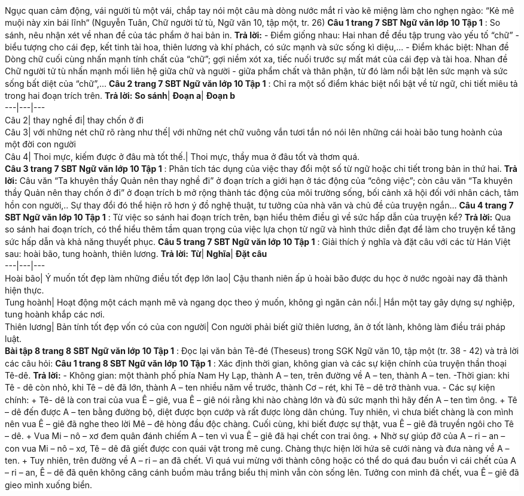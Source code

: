 Ngục quan cảm động, vái người tù một vái, chắp tay nói một câu mà dòng nước mắt rỉ vào kẽ miệng làm cho nghẹn ngào: “Kẻ mê muội này xin bái lĩnh“
\(Nguyễn Tuân, Chữ người tử tù, Ngữ văn 10, tập một, tr. 26\)
**Câu 1 trang 7 SBT Ngữ văn lớp 10 Tập 1** : So sánh, nêu nhận xét về nhan đề của tác phẩm ở hai bản in.
**Trả lời:**
\- Điểm giống nhau: Hai nhan đề đều tập trung vào yếu tố “chữ” - biểu tượng cho cái đẹp, kết tinh tài hoa, thiên lương và khí phách, có sức mạnh và sức sống kì diệu,...
\- Điểm khác biệt: Nhan đề Dòng chữ cuối cùng nhấn mạnh tính chất của “chữ”; gợi niềm xót xa, tiếc nuối trước sự mất mát của cái đẹp và tài hoa. Nhan đề Chữ người tử tù nhấn mạnh mối liên hệ giữa chữ và người - giữa phẩm chất và thân phận, từ đó làm nổi bật lên sức mạnh và sức sống bất diệt của “chữ”,...
**Câu 2 trang 7 SBT Ngữ văn lớp 10 Tập 1** : Chỉ ra một số điểm khác biệt nổi bật về từ ngữ, chi tiết miêu tả trong hai đoạn trích trên.
**Trả lời:**
**So sánh**| **Đoạn a**| **Đoạn b**  
---|---|---  
Câu 2| thay nghề đi| thay chốn ở đi  
Câu 3| với những nét chữ rõ ràng như thế| với những nét chữ vuông vắn tươi tắn nó nói lên những cái hoài bão tung hoành của một đời con người  
Câu 4| Thoi mực, kiếm được ở đâu mà tốt thế.| Thoi mực, thầy mua ở đâu tốt và thơm quá.  
**Câu 3 trang 7 SBT Ngữ văn lớp 10 Tập 1** : Phân tích tác dụng của việc thay đổi một số từ ngữ hoặc chi tiết trong bản in thứ hai.
**Trả lời:**
Câu văn “Ta khuyên thầy Quản nên thay nghề đi” ở đoạn trích a giới hạn ở tác động của “công việc”; còn câu văn “Ta khuyên thầy Quản nên thay chốn ở đi” ở đoạn trích b mở rộng thành tác động của môi trường sống, bối cảnh xã hội đối với nhân cách, tâm hồn con người,.. Sự thay đổi đó thể hiện rõ hơn ý đồ nghệ thuật, tư tưởng của nhà văn và chủ đề của truyện ngắn...
**Câu 4 trang 7 SBT Ngữ văn lớp 10 Tập 1** : Từ việc so sánh hai đoạn trích trên, bạn hiểu thêm điều gì về sức hấp dẫn của truyện kể?
**Trả lời:**
Qua so sánh hai đoạn trích, có thể hiểu thêm tầm quan trọng của việc lựa chọn từ ngữ và hình thức diễn đạt để làm cho truyện kể tăng sức hấp dẫn và khả năng thuyết phục.
**Câu 5 trang 7 SBT Ngữ văn lớp 10 Tập 1** : Giải thích ý nghĩa và đặt câu với các từ Hán Việt sau: hoài bão, tung hoành, thiên lương.
**Trả lời:**
**Từ**| **Nghĩa**| **Đặt câu**  
---|---|---  
Hoài bão| Ý muốn tốt đẹp làm những điều tốt đẹp lớn lao| Cậu thanh niên ấp ủ hoài bão được du học ở nước ngoài nay đã thành hiện thực.  
Tung hoành| Hoạt động một cách mạnh mẽ và ngang dọc theo ý muốn, không gì ngăn cản nổi.| Hắn một tay gây dựng sự nghiệp, tung hoành khắp các nơi.  
Thiên lương| Bản tính tốt đẹp vốn có của con người| Con người phải biết giữ thiên lương, ăn ở tốt lành, không làm điều trái pháp luật.  
**Bài tập 8 trang 8 SBT Ngữ văn lớp 10 Tập 1** : Đọc lại văn bản Tê-đé \(Theseus\) trong SGK Ngữ văn 10, tập một \(tr. 38 - 42\) và trả lời các câu hỏi:
**Câu 1 trang 8 SBT Ngữ văn lớp 10 Tập 1** : Xác định thời gian, không gian và các sự kiện chính của truyện thần thoại Tê-dê.
**Trả lời:**
\- Không gian: một thành phố phía Nam Hy Lạp, thành A – ten, trên đường về A – ten, thành A – ten.
-Thời gian: khi Tê - dê còn nhỏ, khi Tê – dê đã lớn, thành A – ten nhiều năm về trước, thành Cơ – rét, khi Tê – dê trở thành vua.
\- Các sự kiện chính:
\+ Tê- dê là con trai của vua Ê – giê, vua Ê – giê nói rằng khi nào chàng lớn và đủ sức mạnh thì hãy đến A – ten tìm ông.
\+ Tê – dê đến được A – ten bằng đường bộ, diệt được bọn cướp và rất được lòng dân chúng. Tuy nhiên, vì chưa biết chàng là con mình nên vua Ê – giê đã nghe theo lời Mê – đê hòng đầu độc chàng. Cuối cùng, khi biết được sự thật, vua Ê – giê đã truyền ngôi cho Tê – dê.
\+ Vua Mi – nô – xơ đem quân đánh chiếm A – ten vì vua Ê – giê đã hại chết con trai ông.
\+ Nhờ sự giúp đỡ của A – ri – an – con vua Mi – nô – xơ, Tê – dê đã giết được con quái vật trong mê cung. Chàng thực hiện lời hứa sẽ cưới nàng và đưa nàng về A – ten.
\+ Tuy nhiên, trên đường về A – ri – an đã chết. Vì quá vui mừng với thành công hoặc có thể do quá đau buồn vì cái chết của A – ri – an, Ê – dê đã quên không căng cánh buồm màu trắng biểu thị mình vẫn còn sống lên. Tưởng con mình đã chết, vua Ê – giê đã gieo mình xuống biển.